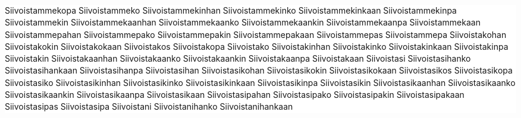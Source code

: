 Siivoistammekopa
Siivoistammeko
Siivoistammekinhan
Siivoistammekinko
Siivoistammekinkaan
Siivoistammekinpa
Siivoistammekin
Siivoistammekaanhan
Siivoistammekaanko
Siivoistammekaankin
Siivoistammekaanpa
Siivoistammekaan
Siivoistammepahan
Siivoistammepako
Siivoistammepakin
Siivoistammepakaan
Siivoistammepas
Siivoistammepa
Siivoistakohan
Siivoistakokin
Siivoistakokaan
Siivoistakos
Siivoistakopa
Siivoistako
Siivoistakinhan
Siivoistakinko
Siivoistakinkaan
Siivoistakinpa
Siivoistakin
Siivoistakaanhan
Siivoistakaanko
Siivoistakaankin
Siivoistakaanpa
Siivoistakaan
Siivoistasi
Siivoistasihanko
Siivoistasihankaan
Siivoistasihanpa
Siivoistasihan
Siivoistasikohan
Siivoistasikokin
Siivoistasikokaan
Siivoistasikos
Siivoistasikopa
Siivoistasiko
Siivoistasikinhan
Siivoistasikinko
Siivoistasikinkaan
Siivoistasikinpa
Siivoistasikin
Siivoistasikaanhan
Siivoistasikaanko
Siivoistasikaankin
Siivoistasikaanpa
Siivoistasikaan
Siivoistasipahan
Siivoistasipako
Siivoistasipakin
Siivoistasipakaan
Siivoistasipas
Siivoistasipa
Siivoistani
Siivoistanihanko
Siivoistanihankaan